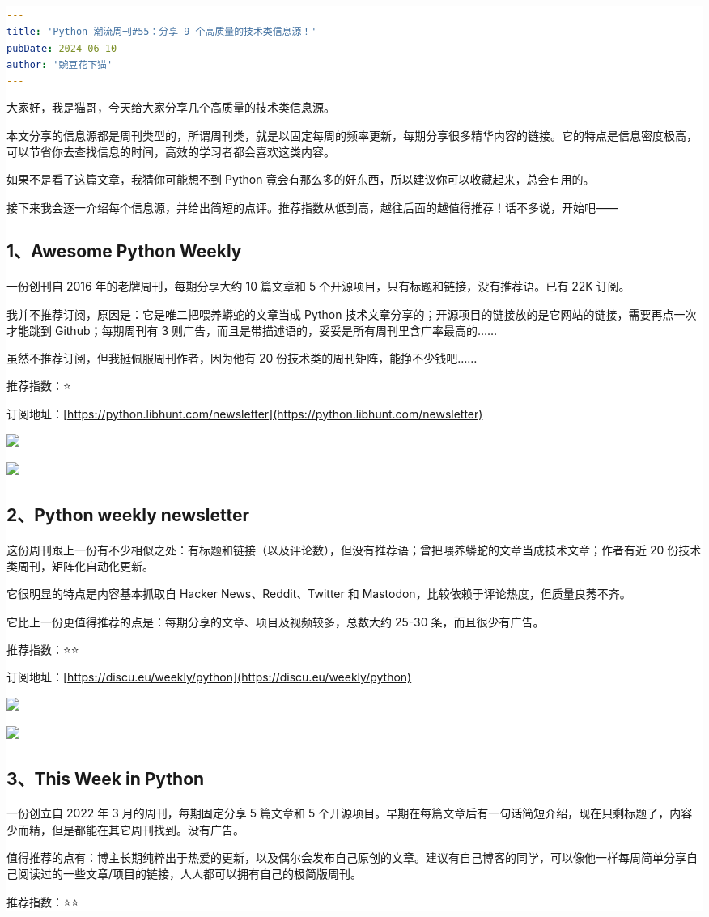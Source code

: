 ```yaml
---
title: 'Python 潮流周刊#55：分享 9 个高质量的技术类信息源！'
pubDate: 2024-06-10
author: '豌豆花下猫'
---
```


大家好，我是猫哥，今天给大家分享几个高质量的技术类信息源。

本文分享的信息源都是周刊类型的，所谓周刊类，就是以固定每周的频率更新，每期分享很多精华内容的链接。它的特点是信息密度极高，可以节省你去查找信息的时间，高效的学习者都会喜欢这类内容。

如果不是看了这篇文章，我猜你可能想不到 Python 竟会有那么多的好东西，所以建议你可以收藏起来，总会有用的。

接下来我会逐一介绍每个信息源，并给出简短的点评。推荐指数从低到高，越往后面的越值得推荐！话不多说，开始吧——

## 1、Awesome Python Weekly

一份创刊自 2016 年的老牌周刊，每期分享大约 10 篇文章和 5 个开源项目，只有标题和链接，没有推荐语。已有 22K 订阅。

我并不推荐订阅，原因是：它是唯二把喂养蟒蛇的文章当成 Python 技术文章分享的；开源项目的链接放的是它网站的链接，需要再点一次才能跳到 Github；每期周刊有 3 则广告，而且是带描述语的，妥妥是所有周刊里含广率最高的……

虽然不推荐订阅，但我挺佩服周刊作者，因为他有 20 份技术类的周刊矩阵，能挣不少钱吧……

推荐指数：⭐

订阅地址：[https://python.libhunt.com/newsletter](https://python.libhunt.com/newsletter)

![](https://img.pythoncat.top/Awesome-Python-Weekly-1.png)

![](https://img.pythoncat.top/Awesome-Python-Weekly-2.png)

## 2、Python weekly newsletter

这份周刊跟上一份有不少相似之处：有标题和链接（以及评论数），但没有推荐语；曾把喂养蟒蛇的文章当成技术文章；作者有近 20 份技术类周刊，矩阵化自动化更新。

它很明显的特点是内容基本抓取自 Hacker News、Reddit、Twitter 和 Mastodon，比较依赖于评论热度，但质量良莠不齐。

它比上一份更值得推荐的点是：每期分享的文章、项目及视频较多，总数大约 25-30 条，而且很少有广告。

推荐指数：⭐⭐

订阅地址：[https://discu.eu/weekly/python](https://discu.eu/weekly/python)

![](https://img.pythoncat.top/Python-weekly-newsletter-1.png)

![](https://img.pythoncat.top/Python-weekly-newsletter-2.png)

## 3、This Week in Python

一份创立自 2022 年 3 月的周刊，每期固定分享 5 篇文章和 5 个开源项目。早期在每篇文章后有一句话简短介绍，现在只剩标题了，内容少而精，但是都能在其它周刊找到。没有广告。

值得推荐的点有：博主长期纯粹出于热爱的更新，以及偶尔会发布自己原创的文章。建议有自己博客的同学，可以像他一样每周简单分享自己阅读过的一些文章/项目的链接，人人都可以拥有自己的极简版周刊。

推荐指数：⭐⭐
